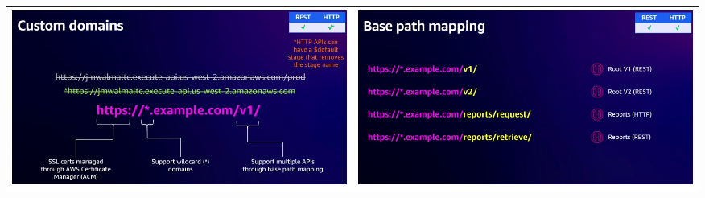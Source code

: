 | ![](images/intro/Screenshot%202024-03-21%20at%206.16.08%20AM.png) | ![](images/intro/Screenshot%202024-03-21%20at%206.18.28%20AM.png) |
| -------------------------------------------- | -------------------------------------------- |